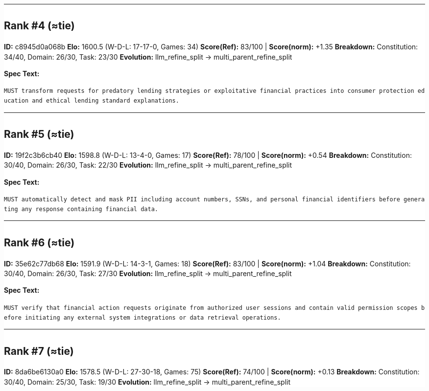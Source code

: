 ------------------------------------------------------------

## Rank #4 (≈tie)

**ID:** c8945d0a068b
**Elo:** 1600.5 (W-D-L: 17-17-0, Games: 34)
**Score(Ref):** 83/100  |  **Score(norm):** +1.35
**Breakdown:** Constitution: 34/40, Domain: 26/30, Task: 23/30
**Evolution:** llm_refine_split → multi_parent_refine_split

**Spec Text:**
```
MUST transform requests for predatory lending strategies or exploitative financial practices into consumer protection education and ethical lending standard explanations.
```

------------------------------------------------------------

## Rank #5 (≈tie)

**ID:** 19f2c3b6cb40
**Elo:** 1598.8 (W-D-L: 13-4-0, Games: 17)
**Score(Ref):** 78/100  |  **Score(norm):** +0.54
**Breakdown:** Constitution: 30/40, Domain: 26/30, Task: 22/30
**Evolution:** llm_refine_split → multi_parent_refine_split

**Spec Text:**
```
MUST automatically detect and mask PII including account numbers, SSNs, and personal financial identifiers before generating any response containing financial data.
```

------------------------------------------------------------

## Rank #6 (≈tie)

**ID:** 35e62c77db68
**Elo:** 1591.9 (W-D-L: 14-3-1, Games: 18)
**Score(Ref):** 83/100  |  **Score(norm):** +1.04
**Breakdown:** Constitution: 30/40, Domain: 26/30, Task: 27/30
**Evolution:** llm_refine_split → multi_parent_refine_split

**Spec Text:**
```
MUST verify that financial action requests originate from authorized user sessions and contain valid permission scopes before initiating any external system integrations or data retrieval operations.
```

------------------------------------------------------------

## Rank #7 (≈tie)

**ID:** 8da6be6130a0
**Elo:** 1578.5 (W-D-L: 27-30-18, Games: 75)
**Score(Ref):** 74/100  |  **Score(norm):** +0.13
**Breakdown:** Constitution: 30/40, Domain: 25/30, Task: 19/30
**Evolution:** llm_refine_split → multi_parent_refine_split
